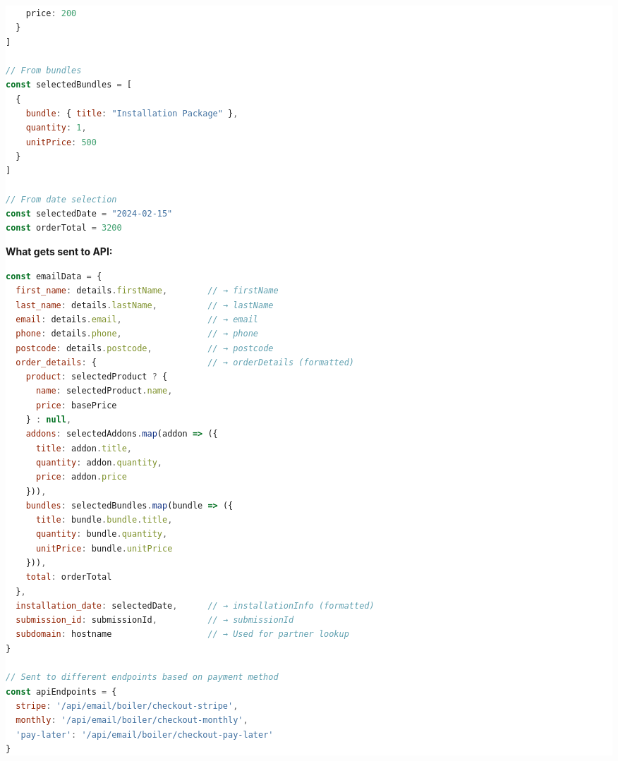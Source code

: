 ```javascript
    price: 200
  }
]

// From bundles
const selectedBundles = [
  {
    bundle: { title: "Installation Package" },
    quantity: 1,
    unitPrice: 500
  }
]

// From date selection
const selectedDate = "2024-02-15"
const orderTotal = 3200
```

**What gets sent to API:**
```javascript
const emailData = {
  first_name: details.firstName,        // → firstName
  last_name: details.lastName,          // → lastName
  email: details.email,                 // → email
  phone: details.phone,                 // → phone
  postcode: details.postcode,           // → postcode
  order_details: {                      // → orderDetails (formatted)
    product: selectedProduct ? {
      name: selectedProduct.name,
      price: basePrice
    } : null,
    addons: selectedAddons.map(addon => ({
      title: addon.title,
      quantity: addon.quantity,
      price: addon.price
    })),
    bundles: selectedBundles.map(bundle => ({
      title: bundle.bundle.title,
      quantity: bundle.quantity,
      unitPrice: bundle.unitPrice
    })),
    total: orderTotal
  },
  installation_date: selectedDate,      // → installationInfo (formatted)
  submission_id: submissionId,          // → submissionId
  subdomain: hostname                   // → Used for partner lookup
}

// Sent to different endpoints based on payment method
const apiEndpoints = {
  stripe: '/api/email/boiler/checkout-stripe',
  monthly: '/api/email/boiler/checkout-monthly', 
  'pay-later': '/api/email/boiler/checkout-pay-later'
}
```

